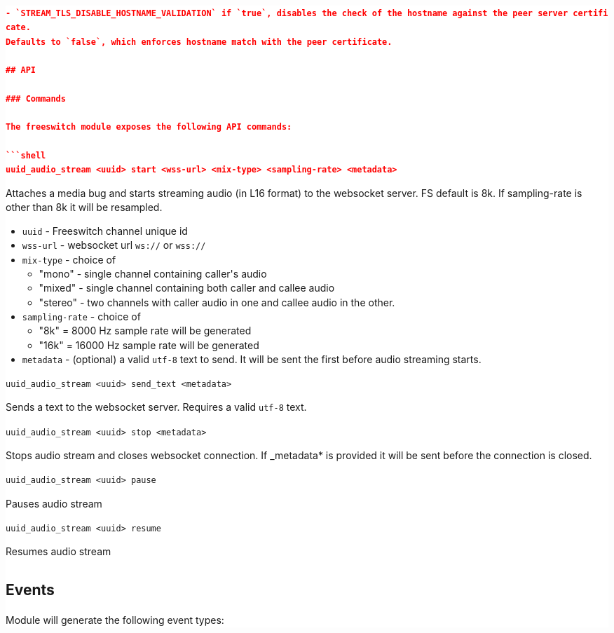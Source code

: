   ```json
  - `STREAM_TLS_DISABLE_HOSTNAME_VALIDATION` if `true`, disables the check of the hostname against the peer server certificate.
Defaults to `false`, which enforces hostname match with the peer certificate.

## API

### Commands

The freeswitch module exposes the following API commands:

```shell
uuid_audio_stream <uuid> start <wss-url> <mix-type> <sampling-rate> <metadata>
```

Attaches a media bug and starts streaming audio (in L16 format) to the websocket server. FS default is 8k. If sampling-rate is other than 8k it will be resampled.

- `uuid` - Freeswitch channel unique id
- `wss-url` - websocket url `ws://` or `wss://`
- `mix-type` - choice of
  - "mono" - single channel containing caller's audio
  - "mixed" - single channel containing both caller and callee audio
  - "stereo" - two channels with caller audio in one and callee audio in the other.
- `sampling-rate` - choice of
  - "8k" = 8000 Hz sample rate will be generated
  - "16k" = 16000 Hz sample rate will be generated
- `metadata` - (optional) a valid `utf-8` text to send. It will be sent the first before audio streaming starts.

```shell
uuid_audio_stream <uuid> send_text <metadata>
```

Sends a text to the websocket server. Requires a valid `utf-8` text.

```shell
uuid_audio_stream <uuid> stop <metadata>
```

Stops audio stream and closes websocket connection. If _metadata* is provided it will be sent before the connection is closed.

```shell
uuid_audio_stream <uuid> pause
```

Pauses audio stream

```shell
uuid_audio_stream <uuid> resume
```

Resumes audio stream

## Events

Module will generate the following event types:
